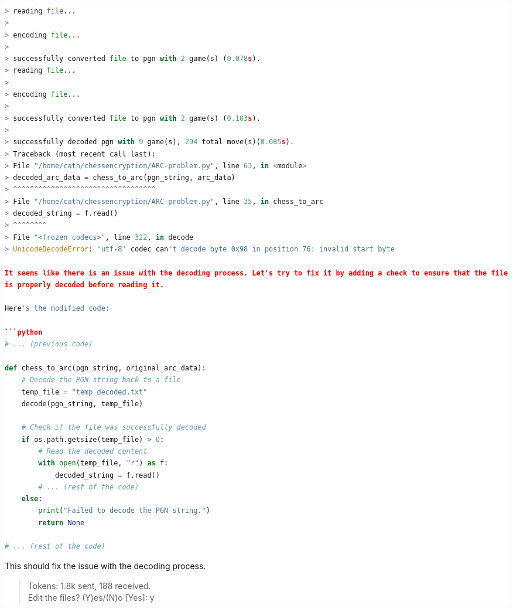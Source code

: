 ```python
> reading file...  
>  
> encoding file...  
>  
> successfully converted file to pgn with 2 game(s) (0.078s).  
> reading file...  
>  
> encoding file...  
>  
> successfully converted file to pgn with 2 game(s) (0.103s).  
>  
> successfully decoded pgn with 9 game(s), 294 total move(s)(0.085s).  
> Traceback (most recent call last):  
> File "/home/cath/chessencryption/ARC-problem.py", line 63, in <module>  
> decoded_arc_data = chess_to_arc(pgn_string, arc_data)  
> ^^^^^^^^^^^^^^^^^^^^^^^^^^^^^^^^^^  
> File "/home/cath/chessencryption/ARC-problem.py", line 35, in chess_to_arc  
> decoded_string = f.read()  
> ^^^^^^^^  
> File "<frozen codecs>", line 322, in decode  
> UnicodeDecodeError: 'utf-8' codec can't decode byte 0x98 in position 76: invalid start byte  

It seems like there is an issue with the decoding process. Let's try to fix it by adding a check to ensure that the file is properly decoded before reading it.

Here's the modified code:

```python
# ... (previous code)

def chess_to_arc(pgn_string, original_arc_data):
    # Decode the PGN string back to a file
    temp_file = "temp_decoded.txt"
    decode(pgn_string, temp_file)

    # Check if the file was successfully decoded
    if os.path.getsize(temp_file) > 0:
        # Read the decoded content
        with open(temp_file, "r") as f:
            decoded_string = f.read()
        # ... (rest of the code)
    else:
        print("Failed to decode the PGN string.")
        return None

# ... (rest of the code)
```

This should fix the issue with the decoding process.

> Tokens: 1.8k sent, 188 received.  
> Edit the files? (Y)es/(N)o [Yes]: y  
